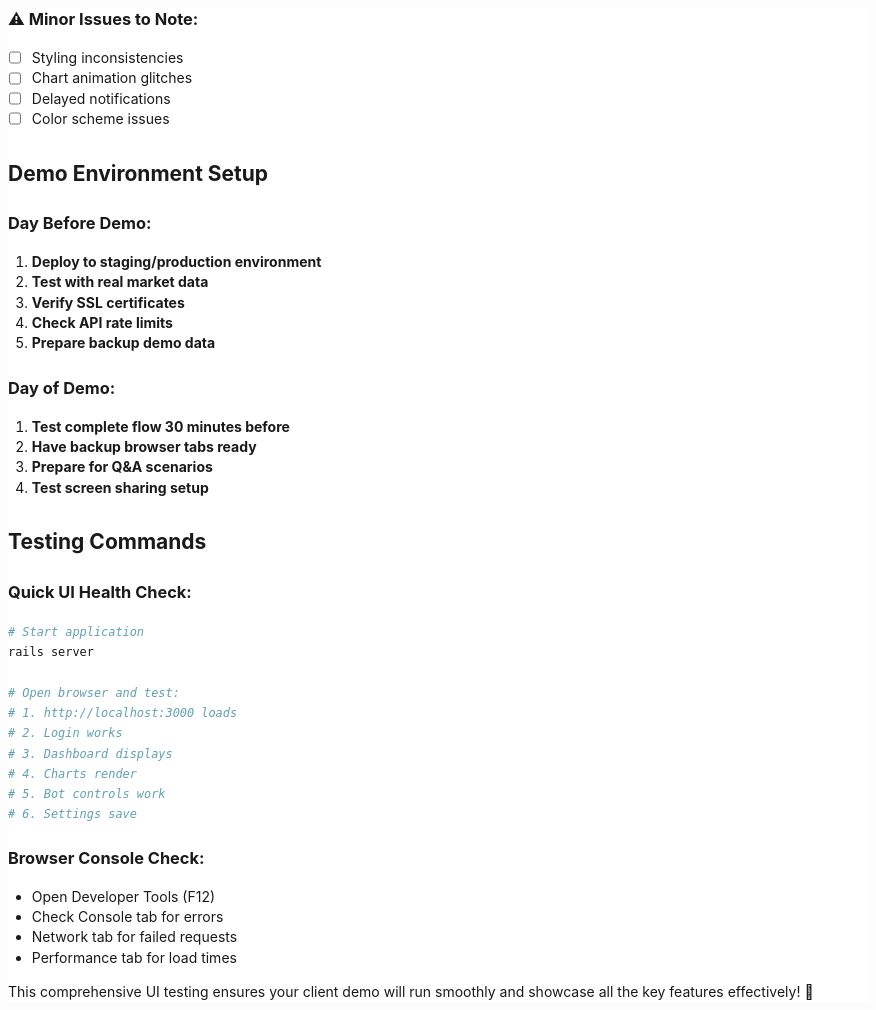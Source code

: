 ### ⚠️ **Minor Issues to Note:**
- [ ] Styling inconsistencies
- [ ] Chart animation glitches
- [ ] Delayed notifications
- [ ] Color scheme issues

## Demo Environment Setup

### **Day Before Demo:**
1. **Deploy to staging/production environment**
2. **Test with real market data**
3. **Verify SSL certificates**
4. **Check API rate limits**
5. **Prepare backup demo data**

### **Day of Demo:**
1. **Test complete flow 30 minutes before**
2. **Have backup browser tabs ready**
3. **Prepare for Q&A scenarios**
4. **Test screen sharing setup**

## Testing Commands

### **Quick UI Health Check:**
```bash
# Start application
rails server

# Open browser and test:
# 1. http://localhost:3000 loads
# 2. Login works
# 3. Dashboard displays
# 4. Charts render
# 5. Bot controls work
# 6. Settings save
```

### **Browser Console Check:**
- Open Developer Tools (F12)
- Check Console tab for errors
- Network tab for failed requests
- Performance tab for load times

This comprehensive UI testing ensures your client demo will run smoothly and showcase all the key features effectively! 🚀 
